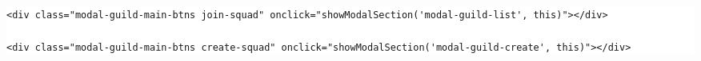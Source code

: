     <div class="modal-guild-main-btns join-squad" onclick="showModalSection('modal-guild-list', this)"></div>

    <div class="modal-guild-main-btns create-squad" onclick="showModalSection('modal-guild-create', this)"></div>

  </div>

  

  <div class="modal-guild-create" hidden>

    <input type="text" class="modal-guild-main-btns input-name-squad" placeholder="Clan name">

    <div class="modal-guild-main-btns caution-squad"></div>

    <label for="avatar-clan-upload" class="modal-guild-main-btns input-image-squad"></label>

    <input id="avatar-clan-upload" type="file" accept=".png, .jpg">

    <div class="modal-guild-main-btns btn-create-squad"></div>

  </div>



  <div class="modal-guild-list" hidden>

    <div class="squad-list-heading"></div>

    <div class="squad-list-container">

        <div class="squad-list-item">

            <img src="img/shield.png" alt="" class="squad-list-ava">

            <div class="squad-list-wrapper">

                <div class="squad-list-name">Clan Name</div>

                <div class="squad-list-text">Ebaldo earnings</div>

                <div class="squad-list-count">members count</div>

            </div>

            <div class="squad-list-btn-join"></div>

        </div>

    </div>

  </div>

  <div class="modal-guild-owner-panel" hidden>

    <div class="squad-panel-wrapper">

        <img src="img/shield.png" class="modal-guild-panel squad-panel-logo" alt="">

        <div class="modal-guild-panel squad-panel-header">

            <div class="modal-guild-panel squad-panel-number">#11111</div> 

            <div class="modal-guild-panel squad-panel-name">Name</div>
